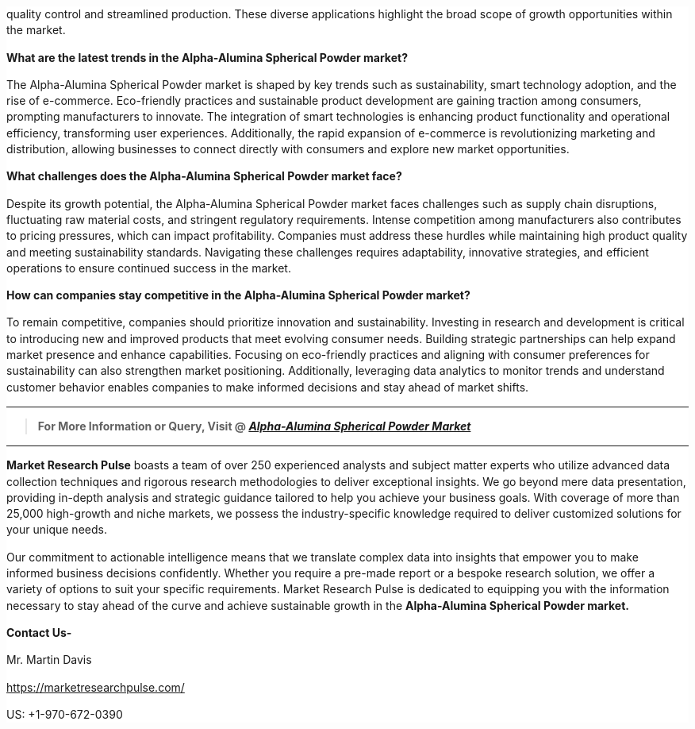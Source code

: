 quality control and streamlined production. These diverse applications highlight the broad scope of growth opportunities within the market.</p><p><strong>What are the latest trends in the Alpha-Alumina Spherical Powder market?</strong></p><p>The Alpha-Alumina Spherical Powder market is shaped by key trends such as sustainability, smart technology adoption, and the rise of e-commerce. Eco-friendly practices and sustainable product development are gaining traction among consumers, prompting manufacturers to innovate. The integration of smart technologies is enhancing product functionality and operational efficiency, transforming user experiences. Additionally, the rapid expansion of e-commerce is revolutionizing marketing and distribution, allowing businesses to connect directly with consumers and explore new market opportunities.</p><p><strong>What challenges does the Alpha-Alumina Spherical Powder market face?</strong></p><p>Despite its growth potential, the Alpha-Alumina Spherical Powder market faces challenges such as supply chain disruptions, fluctuating raw material costs, and stringent regulatory requirements. Intense competition among manufacturers also contributes to pricing pressures, which can impact profitability. Companies must address these hurdles while maintaining high product quality and meeting sustainability standards. Navigating these challenges requires adaptability, innovative strategies, and efficient operations to ensure continued success in the market.</p><p><strong>How can companies stay competitive in the Alpha-Alumina Spherical Powder market?</strong></p><p>To remain competitive, companies should prioritize innovation and sustainability. Investing in research and development is critical to introducing new and improved products that meet evolving consumer needs. Building strategic partnerships can help expand market presence and enhance capabilities. Focusing on eco-friendly practices and aligning with consumer preferences for sustainability can also strengthen market positioning. Additionally, leveraging data analytics to monitor trends and understand customer behavior enables companies to make informed decisions and stay ahead of market shifts.</p><hr /><blockquote><p><strong>For More Information or Query, Visit @&nbsp;<em><a href="https://marketresearchpulse.com/report/103796/alpha-alumina-spherical-powder-market?utm_source=Linkedin&utm_medium=0111">Alpha-Alumina Spherical Powder Market</a></em></strong></p></blockquote><hr /><p><strong>Market Research Pulse</strong> boasts a team of over 250 experienced analysts and subject matter experts who utilize advanced data collection techniques and rigorous research methodologies to deliver exceptional insights. We go beyond mere data presentation, providing in-depth analysis and strategic guidance tailored to help you achieve your business goals. With coverage of more than 25,000 high-growth and niche markets, we possess the industry-specific knowledge required to deliver customized solutions for your unique needs.</p><p>Our commitment to actionable intelligence means that we translate complex data into insights that empower you to make informed business decisions confidently. Whether you require a pre-made report or a bespoke research solution, we offer a variety of options to suit your specific requirements. Market Research Pulse is dedicated to equipping you with the information necessary to stay ahead of the curve and achieve sustainable growth in the <strong>Alpha-Alumina Spherical Powder market.</strong></p><p><strong>Contact Us-</strong></p><p>Mr. Martin Davis</p><p>https://marketresearchpulse.com/</p><p>US: +1-970-672-0390</p>
